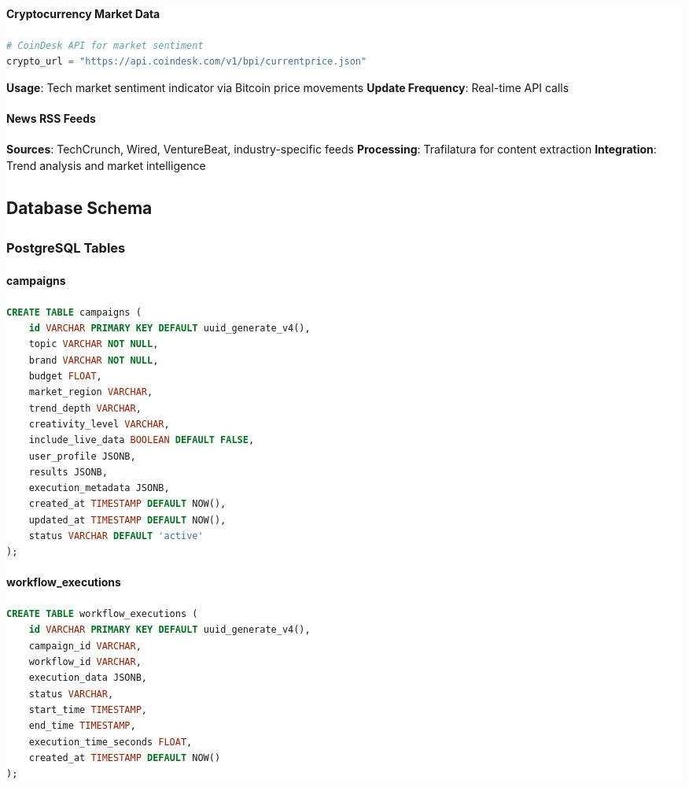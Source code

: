 #### Cryptocurrency Market Data
```python
# CoinDesk API for market sentiment
crypto_url = "https://api.coindesk.com/v1/bpi/currentprice.json"
```
**Usage**: Tech market sentiment indicator via Bitcoin price movements
**Update Frequency**: Real-time API calls

#### News RSS Feeds
**Sources**: TechCrunch, Wired, VentureBeat, industry-specific feeds
**Processing**: Trafilatura for content extraction
**Integration**: Trend analysis and market intelligence

## Database Schema

### PostgreSQL Tables

#### campaigns
```sql
CREATE TABLE campaigns (
    id VARCHAR PRIMARY KEY DEFAULT uuid_generate_v4(),
    topic VARCHAR NOT NULL,
    brand VARCHAR NOT NULL,
    budget FLOAT,
    market_region VARCHAR,
    trend_depth VARCHAR,
    creativity_level VARCHAR,
    include_live_data BOOLEAN DEFAULT FALSE,
    user_profile JSONB,
    results JSONB,
    execution_metadata JSONB,
    created_at TIMESTAMP DEFAULT NOW(),
    updated_at TIMESTAMP DEFAULT NOW(),
    status VARCHAR DEFAULT 'active'
);
```

#### workflow_executions
```sql
CREATE TABLE workflow_executions (
    id VARCHAR PRIMARY KEY DEFAULT uuid_generate_v4(),
    campaign_id VARCHAR,
    workflow_id VARCHAR,
    execution_data JSONB,
    status VARCHAR,
    start_time TIMESTAMP,
    end_time TIMESTAMP,
    execution_time_seconds FLOAT,
    created_at TIMESTAMP DEFAULT NOW()
);
```
